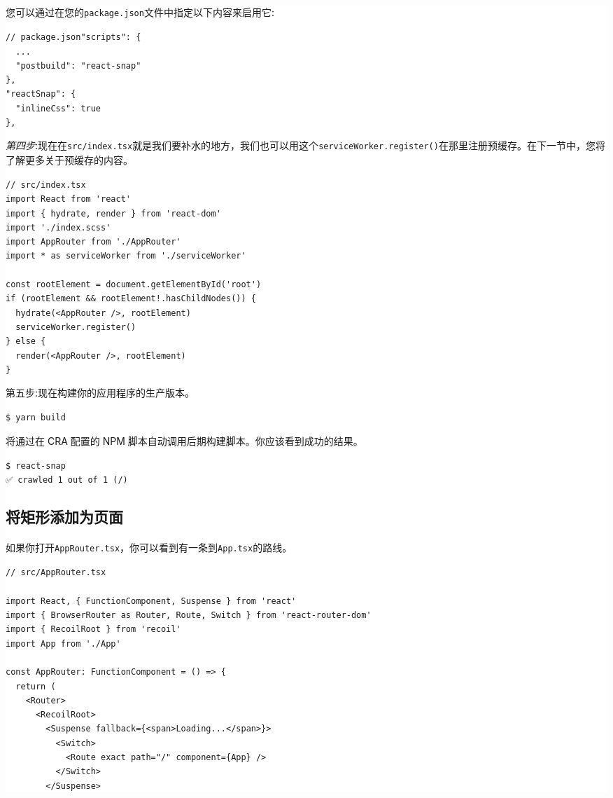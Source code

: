 您可以通过在您的`package.json`文件中指定以下内容来启用它:

```
// package.json"scripts": {
  ...
  "postbuild": "react-snap"
},
"reactSnap": {
  "inlineCss": true
},

```

*第四步*:现在在`src/index.tsx`就是我们要补水的地方，我们也可以用这个`serviceWorker.register()`在那里注册预缓存。在下一节中，您将了解更多关于预缓存的内容。

```
// src/index.tsx
import React from 'react'
import { hydrate, render } from 'react-dom'
import './index.scss'
import AppRouter from './AppRouter'
import * as serviceWorker from './serviceWorker'

const rootElement = document.getElementById('root')
if (rootElement && rootElement!.hasChildNodes()) {
  hydrate(<AppRouter />, rootElement)
  serviceWorker.register()
} else {
  render(<AppRouter />, rootElement)
}

```

第五步:现在构建你的应用程序的生产版本。

```
$ yarn build

```

将通过在 CRA 配置的 NPM 脚本自动调用后期构建脚本。你应该看到成功的结果。

```
$ react-snap
✅ crawled 1 out of 1 (/)

```

## 将矩形添加为页面

如果你打开`AppRouter.tsx`，你可以看到有一条到`App.tsx`的路线。

```
// src/AppRouter.tsx

import React, { FunctionComponent, Suspense } from 'react'
import { BrowserRouter as Router, Route, Switch } from 'react-router-dom'
import { RecoilRoot } from 'recoil'
import App from './App'

const AppRouter: FunctionComponent = () => {
  return (
    <Router>
      <RecoilRoot>
        <Suspense fallback={<span>Loading...</span>}>
          <Switch>
            <Route exact path="/" component={App} />
          </Switch>
        </Suspense>
```